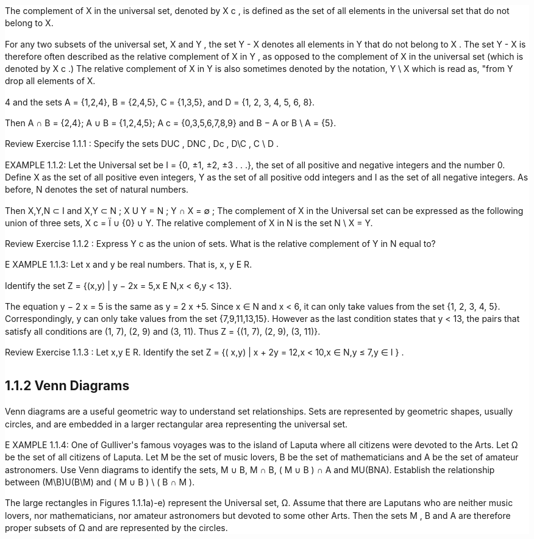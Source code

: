 The complement of X in the universal set, denoted by X c , is defined as the set of all elements in the universal set that do not belong to X.

For any two subsets of the universal set, X and Y , the set Y - X
denotes all elements in Y that do not belong to X . The set Y - X is therefore often described as the relative complement of X in Y , as opposed to the complement of X in the universal set (which is denoted by X c .) The relative complement of X in Y is also sometimes denoted by the notation, Y \ X which is read as, "from Y drop all elements of X.

4 and the sets A = {1,2,4}, B = {2,4,5}, C = {1,3,5}, and D =
{1, 2, 3, 4, 5, 6, 8}.

Then A ∩ B = {2,4}; A ∪ B = {1,2,4,5}; A c = {0,3,5,6,7,8,9}
and B − A or B \ A = {5}.

Review Exercise 1.1.1 : Specify the sets DUC , DNC , Dc , D\C ,
C \ D .

EXAMPLE 1.1.2: Let the Universal set be I = {0, ±1, ±2, ±3 . . .},
the set of all positive and negative integers and the number 0. Define X as the set of all positive even integers, Y as the set of all positive odd integers and I as the set of all negative integers. As before, N
denotes the set of natural numbers.

Then X,Y,N ⊂ I and X,Y ⊂ N ; X U Y = N ; Y ∩ X = ∅ ; The complement of X in the Universal set can be expressed as the following union of three sets, X c = Ï ∪ {0} ∪ Y. The relative complement of X
in N is the set N \ X = Y.

Review Exercise 1.1.2 : Express Y c as the union of sets. What is the relative complement of Y in N equal to?

E XAMPLE 1.1.3: Let x and y be real numbers. That is, x, y E R.

Identify the set Z = {(x,y) | y − 2x = 5,x E N,x < 6,y < 13}.

The equation y − 2 x = 5 is the same as y = 2 x +5. Since x ∈ N and x < 6, it can only take values from the set {1, 2, 3, 4, 5}. Correspondingly, y can only take values from the set {7,9,11,13,15}. However as the last condition states that y < 13, the pairs that satisfy all conditions are (1, 7), (2, 9) and (3, 11). Thus Z = {(1, 7), (2, 9), (3, 11)}.

Review Exercise 1.1.3 : Let x,y E R. Identify the set Z =
{( x,y) | x + 2y = 12,x < 10,x ∈ N,y ≤ 7,y ∈ I } .

## 1.1.2 Venn Diagrams

Venn diagrams are a useful geometric way to understand set relationships. Sets are represented by geometric shapes, usually circles, and are embedded in a larger rectangular area representing the universal set.

E XAMPLE 1.1.4: One of Gulliver's famous voyages was to the island of Laputa where all citizens were devoted to the Arts. Let Ω be the set of all citizens of Laputa.  Let M be the set of music lovers, B be the set of mathematicians and A be the set of amateur astronomers. Use Venn diagrams to identify the sets, M ∪ B, M ∩ B, ( M ∪ B ) ∩ A and MU(BNA). Establish the relationship between (M\B)U(B\M)
and ( M ∪ B ) \ ( B ∩ M ).

The large rectangles in Figures 1.1.1a)-e) represent the Universal set, Ω. Assume that there are Laputans who are neither music lovers, nor mathematicians, nor amateur astronomers but devoted to some other Arts. Then the sets M , B and A are therefore proper subsets of Ω and are represented by the circles.
